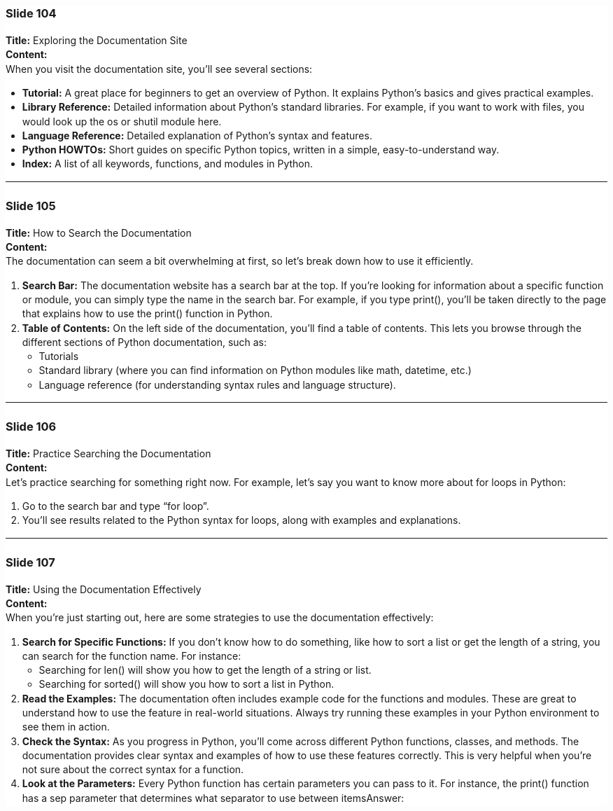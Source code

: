 
### Slide 104
**Title:** Exploring the Documentation Site  
**Content:**  
When you visit the documentation site, you’ll see several sections:  
- **Tutorial:** A great place for beginners to get an overview of Python. It explains Python’s basics and gives practical examples.  
- **Library Reference:** Detailed information about Python’s standard libraries. For example, if you want to work with files, you would look up the os or shutil module here.  
- **Language Reference:** Detailed explanation of Python’s syntax and features.  
- **Python HOWTOs:** Short guides on specific Python topics, written in a simple, easy-to-understand way.  
- **Index:** A list of all keywords, functions, and modules in Python.

---

### Slide 105
**Title:** How to Search the Documentation  
**Content:**  
The documentation can seem a bit overwhelming at first, so let’s break down how to use it efficiently.  
1. **Search Bar:** The documentation website has a search bar at the top. If you’re looking for information about a specific function or module, you can simply type the name in the search bar. For example, if you type print(), you’ll be taken directly to the page that explains how to use the print() function in Python.  
2. **Table of Contents:** On the left side of the documentation, you’ll find a table of contents. This lets you browse through the different sections of Python documentation, such as:  
   - Tutorials  
   - Standard library (where you can find information on Python modules like math, datetime, etc.)  
   - Language reference (for understanding syntax rules and language structure).

---

### Slide 106
**Title:** Practice Searching the Documentation  
**Content:**  
Let’s practice searching for something right now. For example, let’s say you want to know more about for loops in Python:  
1. Go to the search bar and type “for loop”.  
2. You’ll see results related to the Python syntax for loops, along with examples and explanations.

---

### Slide 107
**Title:** Using the Documentation Effectively  
**Content:**  
When you’re just starting out, here are some strategies to use the documentation effectively:  
1. **Search for Specific Functions:** If you don’t know how to do something, like how to sort a list or get the length of a string, you can search for the function name. For instance:  
   - Searching for len() will show you how to get the length of a string or list.  
   - Searching for sorted() will show you how to sort a list in Python.  
2. **Read the Examples:** The documentation often includes example code for the functions and modules. These are great to understand how to use the feature in real-world situations. Always try running these examples in your Python environment to see them in action.  
3. **Check the Syntax:** As you progress in Python, you’ll come across different Python functions, classes, and methods. The documentation provides clear syntax and examples of how to use these features correctly. This is very helpful when you’re not sure about the correct syntax for a function.  
4. **Look at the Parameters:** Every Python function has certain parameters you can pass to it. For instance, the print() function has a sep parameter that determines what separator to use between itemsAnswer:



